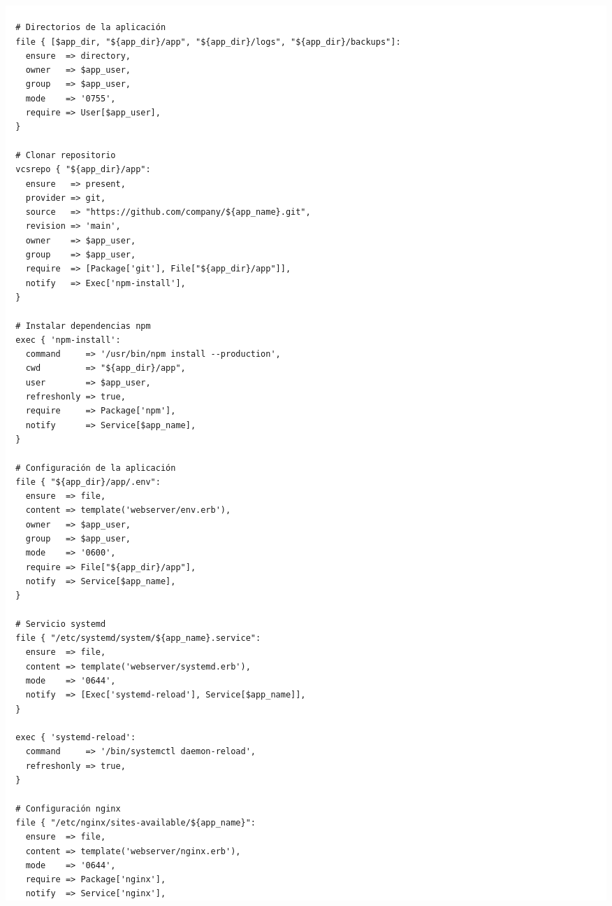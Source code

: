 ```puppet
  
  # Directorios de la aplicación
  file { [$app_dir, "${app_dir}/app", "${app_dir}/logs", "${app_dir}/backups"]:
    ensure  => directory,
    owner   => $app_user,
    group   => $app_user,
    mode    => '0755',
    require => User[$app_user],
  }
  
  # Clonar repositorio
  vcsrepo { "${app_dir}/app":
    ensure   => present,
    provider => git,
    source   => "https://github.com/company/${app_name}.git",
    revision => 'main',
    owner    => $app_user,
    group    => $app_user,
    require  => [Package['git'], File["${app_dir}/app"]],
    notify   => Exec['npm-install'],
  }
  
  # Instalar dependencias npm
  exec { 'npm-install':
    command     => '/usr/bin/npm install --production',
    cwd         => "${app_dir}/app",
    user        => $app_user,
    refreshonly => true,
    require     => Package['npm'],
    notify      => Service[$app_name],
  }
  
  # Configuración de la aplicación
  file { "${app_dir}/app/.env":
    ensure  => file,
    content => template('webserver/env.erb'),
    owner   => $app_user,
    group   => $app_user,
    mode    => '0600',
    require => File["${app_dir}/app"],
    notify  => Service[$app_name],
  }
  
  # Servicio systemd
  file { "/etc/systemd/system/${app_name}.service":
    ensure  => file,
    content => template('webserver/systemd.erb'),
    mode    => '0644',
    notify  => [Exec['systemd-reload'], Service[$app_name]],
  }
  
  exec { 'systemd-reload':
    command     => '/bin/systemctl daemon-reload',
    refreshonly => true,
  }
  
  # Configuración nginx
  file { "/etc/nginx/sites-available/${app_name}":
    ensure  => file,
    content => template('webserver/nginx.erb'),
    mode    => '0644',
    require => Package['nginx'],
    notify  => Service['nginx'],
```